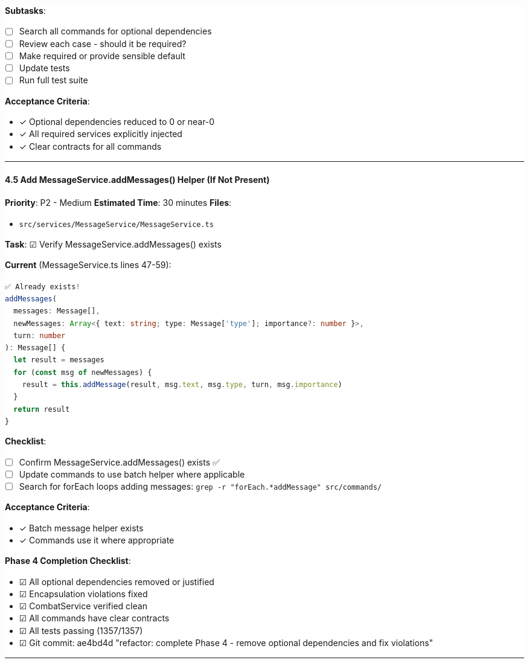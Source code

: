 **Subtasks**:
- ☐ Search all commands for optional dependencies
- ☐ Review each case - should it be required?
- ☐ Make required or provide sensible default
- ☐ Update tests
- ☐ Run full test suite

**Acceptance Criteria**:
- ✓ Optional dependencies reduced to 0 or near-0
- ✓ All required services explicitly injected
- ✓ Clear contracts for all commands

---

#### 4.5 Add MessageService.addMessages() Helper (If Not Present)
**Priority**: P2 - Medium
**Estimated Time**: 30 minutes
**Files**:
- `src/services/MessageService/MessageService.ts`

**Task**: ☑ Verify MessageService.addMessages() exists

**Current** (MessageService.ts lines 47-59):
```typescript
✅ Already exists!
addMessages(
  messages: Message[],
  newMessages: Array<{ text: string; type: Message['type']; importance?: number }>,
  turn: number
): Message[] {
  let result = messages
  for (const msg of newMessages) {
    result = this.addMessage(result, msg.text, msg.type, turn, msg.importance)
  }
  return result
}
```

**Checklist**:
- ☐ Confirm MessageService.addMessages() exists ✅
- ☐ Update commands to use batch helper where applicable
- ☐ Search for forEach loops adding messages: `grep -r "forEach.*addMessage" src/commands/`

**Acceptance Criteria**:
- ✓ Batch message helper exists
- ✓ Commands use it where appropriate

**Phase 4 Completion Checklist**:
- ☑ All optional dependencies removed or justified
- ☑ Encapsulation violations fixed
- ☑ CombatService verified clean
- ☑ All commands have clear contracts
- ☑ All tests passing (1357/1357)
- ☑ Git commit: ae4bd4d "refactor: complete Phase 4 - remove optional dependencies and fix violations"

---